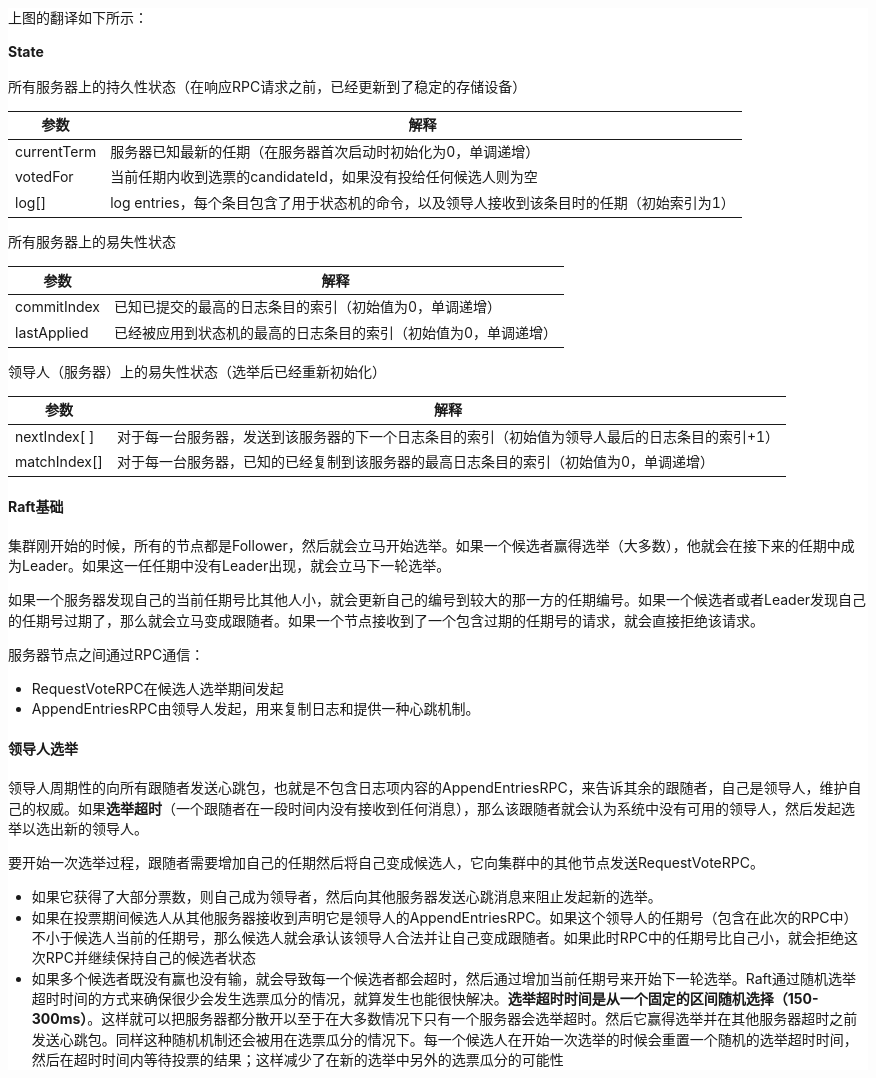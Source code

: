 上图的翻译如下所示：

**State**

所有服务器上的持久性状态（在响应RPC请求之前，已经更新到了稳定的存储设备）

| 参数        | 解释                                                         |
| ----------- | ------------------------------------------------------------ |
| currentTerm | 服务器已知最新的任期（在服务器首次启动时初始化为0，单调递增） |
| votedFor    | 当前任期内收到选票的candidateId，如果没有投给任何候选人则为空 |
| log[]       | log entries，每个条目包含了用于状态机的命令，以及领导人接收到该条目时的任期（初始索引为1） |

所有服务器上的易失性状态

| 参数        | 解释                                                         |
| ----------- | ------------------------------------------------------------ |
| commitIndex | 已知已提交的最高的日志条目的索引（初始值为0，单调递增）      |
| lastApplied | 已经被应用到状态机的最高的日志条目的索引（初始值为0，单调递增） |

领导人（服务器）上的易失性状态（选举后已经重新初始化）

| 参数         | 解释                                                         |
| ------------ | ------------------------------------------------------------ |
| nextIndex[ ] | 对于每一台服务器，发送到该服务器的下一个日志条目的索引（初始值为领导人最后的日志条目的索引+1） |
| matchIndex[] | 对于每一台服务器，已知的已经复制到该服务器的最高日志条目的索引（初始值为0，单调递增） |

#### Raft基础

集群刚开始的时候，所有的节点都是Follower，然后就会立马开始选举。如果一个候选者赢得选举（大多数），他就会在接下来的任期中成为Leader。如果这一任任期中没有Leader出现，就会立马下一轮选举。

如果一个服务器发现自己的当前任期号比其他人小，就会更新自己的编号到较大的那一方的任期编号。如果一个候选者或者Leader发现自己的任期号过期了，那么就会立马变成跟随者。如果一个节点接收到了一个包含过期的任期号的请求，就会直接拒绝该请求。

服务器节点之间通过RPC通信：

- RequestVoteRPC在候选人选举期间发起
- AppendEntriesRPC由领导人发起，用来复制日志和提供一种心跳机制。

#### 领导人选举

领导人周期性的向所有跟随者发送心跳包，也就是不包含日志项内容的AppendEntriesRPC，来告诉其余的跟随者，自己是领导人，维护自己的权威。如果**选举超时**（一个跟随者在一段时间内没有接收到任何消息），那么该跟随者就会认为系统中没有可用的领导人，然后发起选举以选出新的领导人。

要开始一次选举过程，跟随者需要增加自己的任期然后将自己变成候选人，它向集群中的其他节点发送RequestVoteRPC。

- 如果它获得了大部分票数，则自己成为领导者，然后向其他服务器发送心跳消息来阻止发起新的选举。
- 如果在投票期间候选人从其他服务器接收到声明它是领导人的AppendEntriesRPC。如果这个领导人的任期号（包含在此次的RPC中）不小于候选人当前的任期号，那么候选人就会承认该领导人合法并让自己变成跟随者。如果此时RPC中的任期号比自己小，就会拒绝这次RPC并继续保持自己的候选者状态
- 如果多个候选者既没有赢也没有输，就会导致每一个候选者都会超时，然后通过增加当前任期号来开始下一轮选举。Raft通过随机选举超时时间的方式来确保很少会发生选票瓜分的情况，就算发生也能很快解决。**选举超时时间是从一个固定的区间随机选择（150-300ms）**。这样就可以把服务器都分散开以至于在大多数情况下只有一个服务器会选举超时。然后它赢得选举并在其他服务器超时之前发送心跳包。同样这种随机机制还会被用在选票瓜分的情况下。每一个候选人在开始一次选举的时候会重置一个随机的选举超时时间，然后在超时时间内等待投票的结果；这样减少了在新的选举中另外的选票瓜分的可能性
